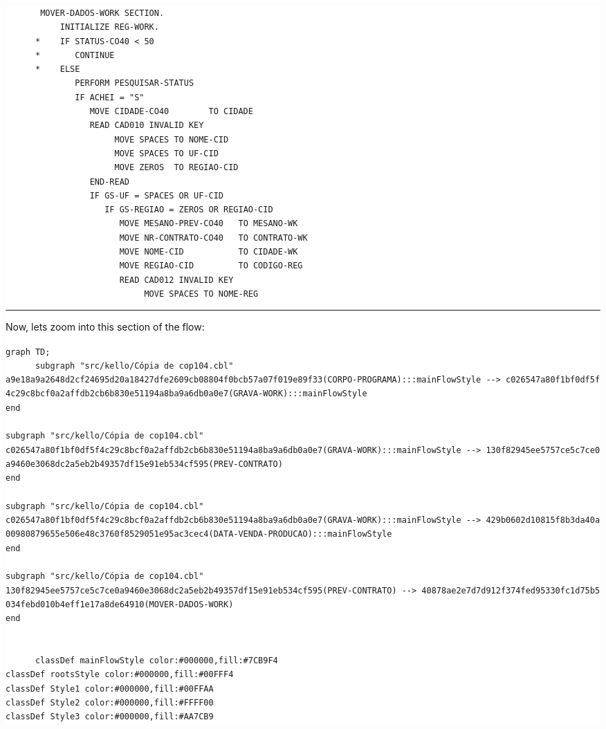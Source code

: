 ```cobol
       MOVER-DADOS-WORK SECTION.
           INITIALIZE REG-WORK.
      *    IF STATUS-CO40 < 50
      *       CONTINUE
      *    ELSE
              PERFORM PESQUISAR-STATUS
              IF ACHEI = "S"
                 MOVE CIDADE-CO40        TO CIDADE
                 READ CAD010 INVALID KEY
                      MOVE SPACES TO NOME-CID
                      MOVE SPACES TO UF-CID
                      MOVE ZEROS  TO REGIAO-CID
                 END-READ
                 IF GS-UF = SPACES OR UF-CID
                    IF GS-REGIAO = ZEROS OR REGIAO-CID
                       MOVE MESANO-PREV-CO40   TO MESANO-WK
                       MOVE NR-CONTRATO-CO40   TO CONTRATO-WK
                       MOVE NOME-CID           TO CIDADE-WK
                       MOVE REGIAO-CID         TO CODIGO-REG
                       READ CAD012 INVALID KEY
                            MOVE SPACES TO NOME-REG
```

---

</SwmSnippet>

Now, lets zoom into this section of the flow:

```mermaid
graph TD;
      subgraph "src/kello/Cópia de cop104.cbl"
a9e18a9a2648d2cf24695d20a18427dfe2609cb08804f0bcb57a07f019e89f33(CORPO-PROGRAMA):::mainFlowStyle --> c026547a80f1bf0df5f4c29c8bcf0a2affdb2cb6b830e51194a8ba9a6db0a0e7(GRAVA-WORK):::mainFlowStyle
end

subgraph "src/kello/Cópia de cop104.cbl"
c026547a80f1bf0df5f4c29c8bcf0a2affdb2cb6b830e51194a8ba9a6db0a0e7(GRAVA-WORK):::mainFlowStyle --> 130f82945ee5757ce5c7ce0a9460e3068dc2a5eb2b49357df15e91eb534cf595(PREV-CONTRATO)
end

subgraph "src/kello/Cópia de cop104.cbl"
c026547a80f1bf0df5f4c29c8bcf0a2affdb2cb6b830e51194a8ba9a6db0a0e7(GRAVA-WORK):::mainFlowStyle --> 429b0602d10815f8b3da40a00980879655e506e48c3760f8529051e95ac3cec4(DATA-VENDA-PRODUCAO):::mainFlowStyle
end

subgraph "src/kello/Cópia de cop104.cbl"
130f82945ee5757ce5c7ce0a9460e3068dc2a5eb2b49357df15e91eb534cf595(PREV-CONTRATO) --> 40878ae2e7d7d912f374fed95330fc1d75b5034febd010b4eff1e17a8de64910(MOVER-DADOS-WORK)
end


      classDef mainFlowStyle color:#000000,fill:#7CB9F4
classDef rootsStyle color:#000000,fill:#00FFF4
classDef Style1 color:#000000,fill:#00FFAA
classDef Style2 color:#000000,fill:#FFFF00
classDef Style3 color:#000000,fill:#AA7CB9
```
